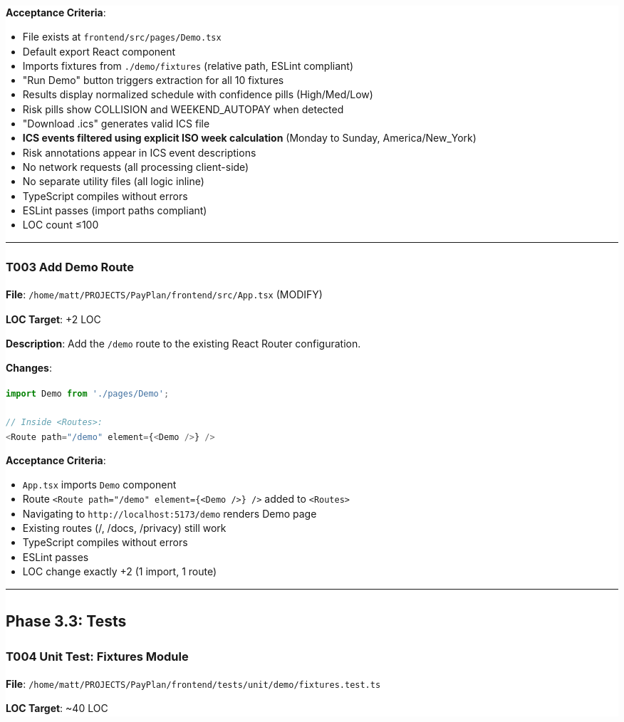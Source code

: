 **Acceptance Criteria**:
- File exists at `frontend/src/pages/Demo.tsx`
- Default export React component
- Imports fixtures from `./demo/fixtures` (relative path, ESLint compliant)
- "Run Demo" button triggers extraction for all 10 fixtures
- Results display normalized schedule with confidence pills (High/Med/Low)
- Risk pills show COLLISION and WEEKEND_AUTOPAY when detected
- "Download .ics" generates valid ICS file
- **ICS events filtered using explicit ISO week calculation** (Monday to Sunday, America/New_York)
- Risk annotations appear in ICS event descriptions
- No network requests (all processing client-side)
- No separate utility files (all logic inline)
- TypeScript compiles without errors
- ESLint passes (import paths compliant)
- LOC count ≤100

---

### T003 Add Demo Route

**File**: `/home/matt/PROJECTS/PayPlan/frontend/src/App.tsx` (MODIFY)

**LOC Target**: +2 LOC

**Description**:
Add the `/demo` route to the existing React Router configuration.

**Changes**:
```typescript
import Demo from './pages/Demo';

// Inside <Routes>:
<Route path="/demo" element={<Demo />} />
```

**Acceptance Criteria**:
- `App.tsx` imports `Demo` component
- Route `<Route path="/demo" element={<Demo />} />` added to `<Routes>`
- Navigating to `http://localhost:5173/demo` renders Demo page
- Existing routes (/, /docs, /privacy) still work
- TypeScript compiles without errors
- ESLint passes
- LOC change exactly +2 (1 import, 1 route)

---

## Phase 3.3: Tests

### T004 Unit Test: Fixtures Module

**File**: `/home/matt/PROJECTS/PayPlan/frontend/tests/unit/demo/fixtures.test.ts`

**LOC Target**: ~40 LOC
